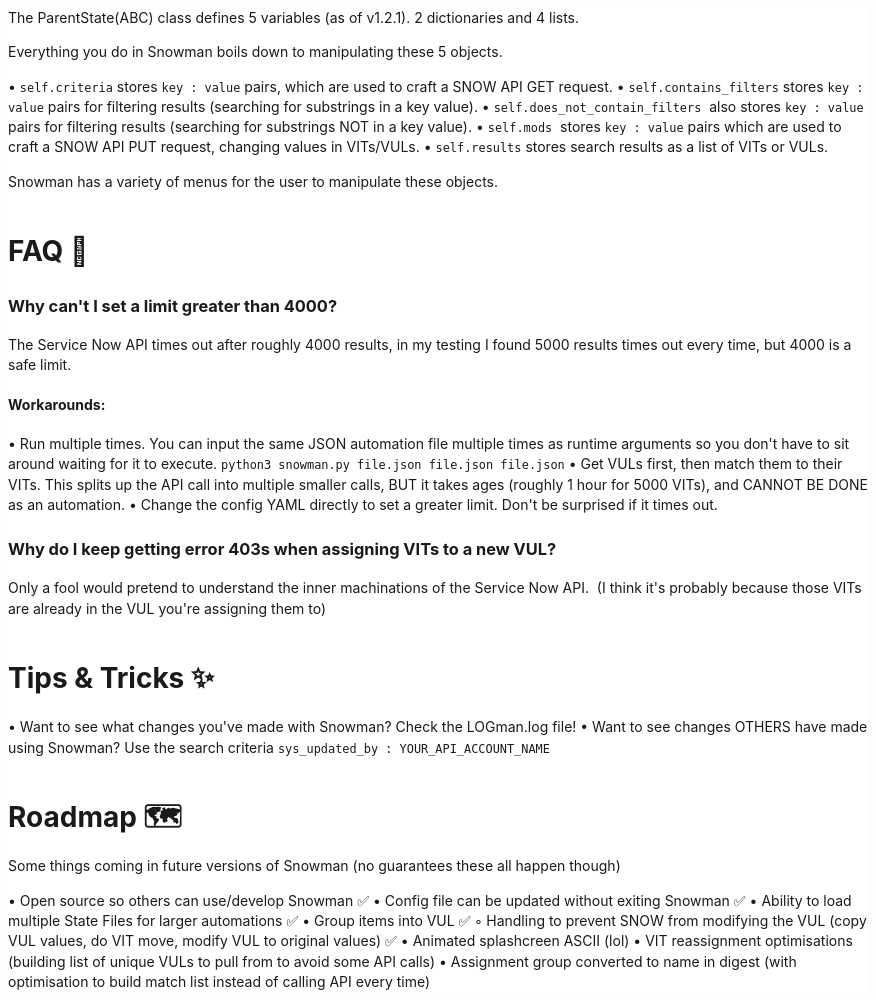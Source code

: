 
The ParentState(ABC) class defines 5 variables (as of v1.2.1). 2 dictionaries and 4 lists. 

Everything you do in Snowman boils down to manipulating these 5 objects.

• `self.criteria` stores `key : value` pairs, which are used to craft a SNOW API GET request.
• `self.contains_filters` stores `key : value` pairs for filtering results (searching for substrings in a key value).
• `self.does_not_contain_filters`  also stores `key : value` pairs for filtering results (searching for substrings NOT in a key value).
• `self.mods`  stores `key : value` pairs which are used to craft a SNOW API PUT request, changing values in VITs/VULs.
• `self.results` stores search results as a list of VITs or VULs.

Snowman has a variety of menus for the user to manipulate these objects. 

# FAQ 🔭

### Why can't I set a limit greater than 4000?
The Service Now API times out after roughly 4000 results, in my testing I found 5000 results times out every time, but 4000 is a safe limit.

#### Workarounds: 
• Run multiple times. You can input the same JSON automation file multiple times as runtime arguments so you don't have to sit around waiting for it to execute. `python3 snowman.py file.json file.json file.json`
• Get VULs first, then match them to their VITs. This splits up the API call into multiple smaller calls, BUT it takes ages (roughly 1 hour for 5000 VITs), and CANNOT BE DONE as an automation.
• Change the config YAML directly to set a greater limit. Don't be surprised if it times out.

### Why do I keep getting error 403s when assigning VITs to a new VUL?
Only a fool would pretend to understand the inner machinations of the Service Now API.  (I think it's probably because those VITs are already in the VUL you're assigning them to)

# Tips & Tricks ✨
• Want to see what changes you've made with Snowman? Check the LOGman.log file!
• Want to see changes OTHERS have made using Snowman? Use the search criteria `sys_updated_by : YOUR_API_ACCOUNT_NAME`

# Roadmap 🗺

Some things coming in future versions of Snowman (no guarantees these all happen though)

• Open source so others can use/develop Snowman ✅
• Config file can be updated without exiting Snowman ✅
• Ability to load multiple State Files for larger automations ✅
• Group items into VUL ✅
    ◦ Handling to prevent SNOW from modifying the VUL (copy VUL values, do VIT move, modify VUL to original values) ✅
• Animated splashcreen ASCII (lol)
• VIT reassignment optimisations (building list of unique VULs to pull from to avoid some API calls)
• Assignment group converted to name in digest (with optimisation to build match list instead of calling API every time)
